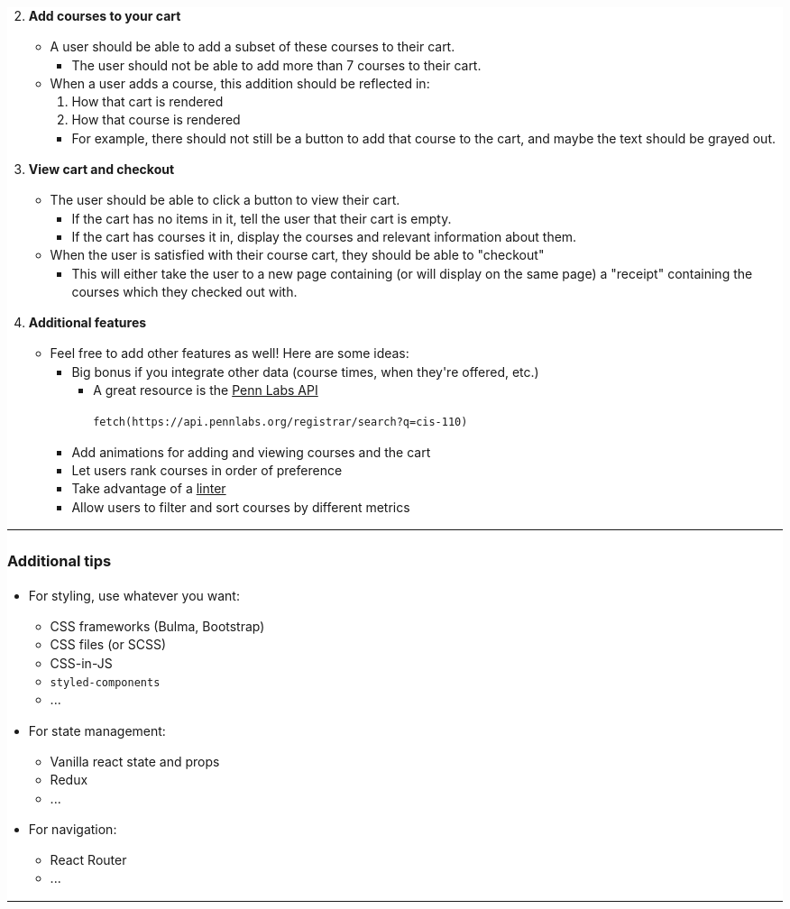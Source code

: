 2. **Add courses to your cart**

   - A user should be able to add a subset of these courses to their cart.
     - The user should not be able to add more than 7 courses to their cart.
   - When a user adds a course, this addition should be reflected in:
     1. How that cart is rendered
     2. How that course is rendered
     - For example, there should not still be a button to add that course to the cart, and maybe the text should be grayed out.

3. **View cart and checkout**

   - The user should be able to click a button to view their cart.
     - If the cart has no items in it, tell the user that their cart is empty.
     - If the cart has courses it in, display the courses and relevant information about them.
   - When the user is satisfied with their course cart, they should be able to "checkout"
     - This will either take the user to a new page containing (or will display on the same page) a "receipt" containing the courses which they checked out with.

4. **Additional features**

   - Feel free to add other features as well! Here are some ideas:
     - Big bonus if you integrate other data (course times, when they're offered, etc.)
       - A great resource is the [Penn Labs API](https://github.com/pennlabs/labs-api-server)
         ```
         fetch(https://api.pennlabs.org/registrar/search?q=cis-110)
         ```
     - Add animations for adding and viewing courses and the cart
     - Let users rank courses in order of preference
     - Take advantage of a [linter](https://eslint.org)
     - Allow users to filter and sort courses by different metrics

---

### Additional tips

- For styling, use whatever you want:

  - CSS frameworks (Bulma, Bootstrap)
  - CSS files (or SCSS)
  - CSS-in-JS
  - `styled-components`
  - ...

- For state management:

  - Vanilla react state and props
  - Redux
  - ...

- For navigation:
  - React Router
  - ...

---
